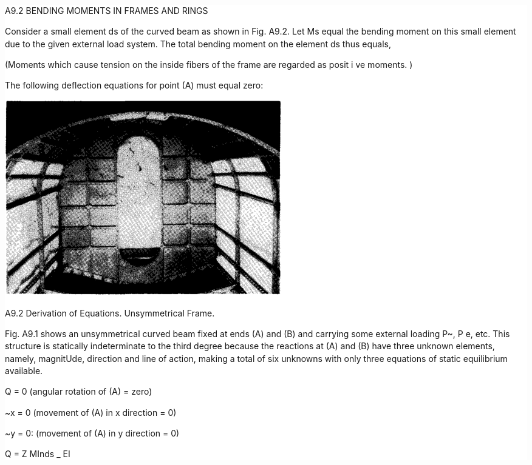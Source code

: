 A9.2 BENDING MOMENTS IN FRAMES AND RINGS


Consider a small element ds of the curved
beam as shown in Fig. A9.2. Let Ms equal the
bending moment on this small element due to the
given external load system. The total bending
moment on the element ds thus equals,


(Moments which cause tension on the inside
fibers of the frame are regarded as posit i ve moments. )


The following deflection equations for
point (A) must equal zero:


![](images/73-Bruhn-analysis-and-design-of-flight-vehicles.pdf-217-0.png)

A9.2 Derivation of Equations. Unsymmetrical Frame.


Fig. A9.1 shows an unsymmetrical curved
beam fixed at ends (A) and (B) and carrying
some external loading P~, P e, etc. This
structure is statically indeterminate to the
third degree because the reactions at (A) and
(B) have three unknown elements, namely, magnitUde, direction and line of action, making a
total of six unknowns with only three equations
of static equilibrium available.



Q = 0 (angular rotation of (A) = zero)

~x = 0 (movement of (A) in x direction = 0)

~y = 0: (movement of (A) in y direction = 0)



Q = Z MInds _
EI
